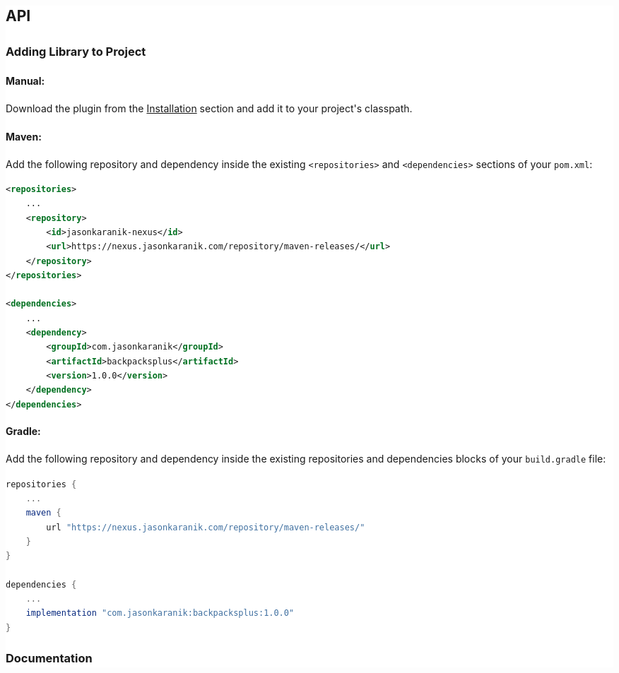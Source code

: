 
## API

### Adding Library to Project

#### Manual:

Download the plugin from the [Installation](#installation) section and add it to your project's classpath.

#### Maven:

Add the following repository and dependency inside the existing `<repositories>` and `<dependencies>` sections of your `pom.xml`:

```xml
<repositories>
    ...
    <repository>
        <id>jasonkaranik-nexus</id>
        <url>https://nexus.jasonkaranik.com/repository/maven-releases/</url>
    </repository>
</repositories>

<dependencies>
    ...
    <dependency>
        <groupId>com.jasonkaranik</groupId>
        <artifactId>backpacksplus</artifactId>
        <version>1.0.0</version>
    </dependency>
</dependencies>
```

#### Gradle:

Add the following repository and dependency inside the existing repositories and dependencies blocks of your `build.gradle` file:

```groovy
repositories {
    ...
    maven {
        url "https://nexus.jasonkaranik.com/repository/maven-releases/"
    }
}

dependencies {
    ...
    implementation "com.jasonkaranik:backpacksplus:1.0.0"
}
```

### Documentation
